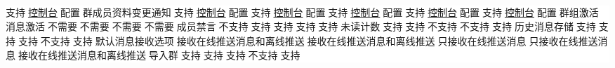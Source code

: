 <td>支持 <a href="https://console.cloud.tencent.com/im-detail/qun-setting">控制台</a> 配置</td>
   </tr>
		<tr>
     <td>群成员资料变更通知</td>
     <td>支持 <a href="https://console.cloud.tencent.com/im-detail/qun-setting">控制台</a> 配置</td>
    <td>支持 <a href="https://console.cloud.tencent.com/im-detail/qun-setting">控制台</a> 配置</td>
    <td>支持 <a href="https://console.cloud.tencent.com/im-detail/qun-setting">控制台</a> 配置</td>
    <td>支持 <a href="https://console.cloud.tencent.com/im-detail/qun-setting">控制台</a> 配置</td>
<td>支持 <a href="https://console.cloud.tencent.com/im-detail/qun-setting">控制台</a> 配置</td>
   </tr>
		 	   <tr>
     <td>群组激活</td>
     <td>消息激活</td>
    <td>不需要</td>
    <td>不需要</td>
    <td>不需要</td>
<td>不需要</td>
   </tr>
	 	   <tr>
     <td>成员禁言</td>
     <td>不支持</td>
    <td>支持</td>
    <td>支持</td>
    <td>支持</td>
<td>	支持</td>
   </tr>
		 	   <tr>
     <td>未读计数</td>
     <td>支持</td>
    <td>支持</td>
    <td>不支持</td>
    <td>不支持</td>
<td>	支持</td>
   </tr>
		 	   <tr>
     <td>历史消息存储</td>
     <td>支持</td>
    <td>支持</td>
    <td>支持</td>
    <td>不支持</td>
<td>支持</td>
   </tr>
		 	   <tr>
     <td>默认消息接收选项</td>
     <td>接收在线推送消息和离线推送</td>
    <td>接收在线推送消息和离线推送</td>
    <td>只接收在线推送消息</td>
    <td>只接收在线推送消息</td>
<td>接收在线推送消息和离线推送</td>
   </tr>
		 	   <tr>
     <td>导入群</td>
     <td>支持</td>
    <td>支持</td>
    <td>支持</td>
    <td>不支持</td>
    <td>支持</td>
   </tr>
</table>
